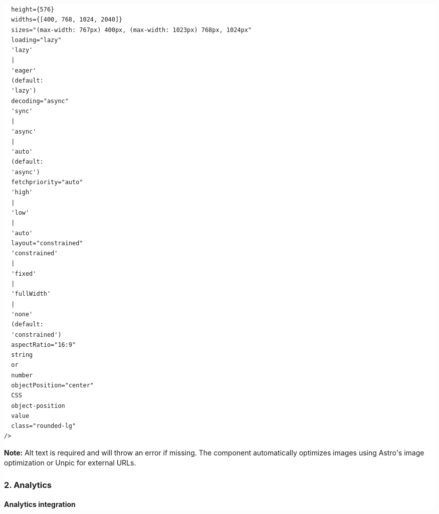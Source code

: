```astro
  height={576}
  widths={[400, 768, 1024, 2040]}
  sizes="(max-width: 767px) 400px, (max-width: 1023px) 768px, 1024px"
  loading="lazy"
  'lazy'
  |
  'eager'
  (default:
  'lazy')
  decoding="async"
  'sync'
  |
  'async'
  |
  'auto'
  (default:
  'async')
  fetchpriority="auto"
  'high'
  |
  'low'
  |
  'auto'
  layout="constrained"
  'constrained'
  |
  'fixed'
  |
  'fullWidth'
  |
  'none'
  (default:
  'constrained')
  aspectRatio="16:9"
  string
  or
  number
  objectPosition="center"
  CSS
  object-position
  value
  class="rounded-lg"
/>
```

**Note:** Alt text is required and will throw an error if missing. The component automatically optimizes images using Astro's image optimization or Unpic for external URLs.

### 2. Analytics

**Analytics integration**
